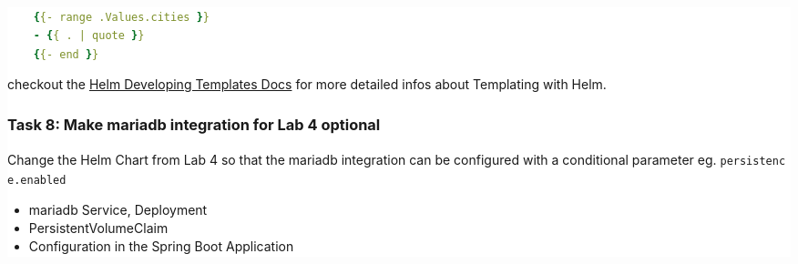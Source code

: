 ```yaml
    {{- range .Values.cities }}
    - {{ . | quote }}
    {{- end }}
```

checkout the [Helm Developing Templates Docs](https://v2.helm.sh/docs/chart_template_guide/#the-chart-template-developer-s-guide) for more detailed infos about Templating with Helm.

### Task 8: Make mariadb integration for Lab 4 optional

Change the Helm Chart from Lab 4 so that the mariadb integration can be configured with a conditional parameter eg. `persistence.enabled`
* mariadb Service, Deployment
* PersistentVolumeClaim
* Configuration in the Spring Boot Application

